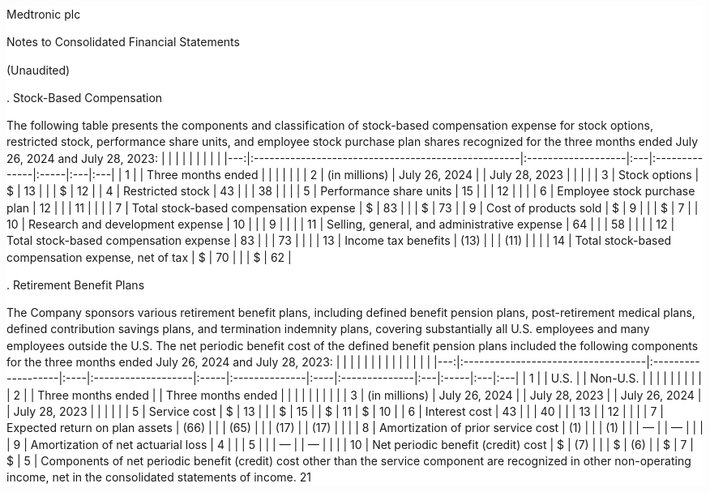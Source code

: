 
Medtronic plc

Notes to Consolidated Financial Statements

(Unaudited)


. Stock-Based Compensation 

The following table presents the components and classification of stock-based compensation expense for stock options, restricted stock, performance share units, and employee stock purchase plan shares recognized for the three months ended July 26, 2024 and July 28, 2023:
|    |                                                    |                    |    |               |      |    |    |
|---:|:---------------------------------------------------|:-------------------|:---|:--------------|:-----|:---|:---|
|  1 |                                                    | Three months ended |    |               |      |    |    |
|  2 | (in millions)                                      | July 26, 2024      |    | July 28, 2023 |      |    |    |
|  3 | Stock options                                      | $                  | 13 |               |      | $  | 12 |
|  4 | Restricted stock                                   | 43                 |    |               | 38   |    |    |
|  5 | Performance share units                            | 15                 |    |               | 12   |    |    |
|  6 | Employee stock purchase plan                       | 12                 |    |               | 11   |    |    |
|  7 | Total stock-based compensation expense             | $                  | 83 |               |      | $  | 73 |
|  9 | Cost of products sold                              | $                  | 9  |               |      | $  | 7  |
| 10 | Research and development expense                   | 10                 |    |               | 9    |    |    |
| 11 | Selling, general, and administrative expense       | 64                 |    |               | 58   |    |    |
| 12 | Total stock-based compensation expense             | 83                 |    |               | 73   |    |    |
| 13 | Income tax benefits                                | (13)               |    |               | (11) |    |    |
| 14 | Total stock-based compensation expense, net of tax | $                  | 70 |               |      | $  | 62 |

. Retirement Benefit Plans 

The Company sponsors various retirement benefit plans, including defined benefit pension plans, post-retirement medical plans, defined contribution savings plans, and termination indemnity plans, covering substantially all U.S. employees and many employees outside the U.S. The net periodic benefit cost of the defined benefit pension plans included the following components for the three months ended July 26, 2024 and July 28, 2023:
|    |                                    |                    |     |                    |      |               |     |               |    |      |    |    |
|---:|:-----------------------------------|:-------------------|:----|:-------------------|:-----|:--------------|:----|:--------------|:---|:-----|:---|:---|
|  1 |                                    | U.S.               |     | Non-U.S.           |      |               |     |               |    |      |    |    |
|  2 |                                    | Three months ended |     | Three months ended |      |               |     |               |    |      |    |    |
|  3 | (in millions)                      | July 26, 2024      |     | July 28, 2023      |      | July 26, 2024 |     | July 28, 2023 |    |      |    |    |
|  5 | Service cost                       | $                  | 13  |                    |      | $             | 15  |               | $  | 11   | $  | 10 |
|  6 | Interest cost                      | 43                 |     |                    | 40   |               |     | 13            |    | 12   |    |    |
|  7 | Expected return on plan assets     | (66)               |     |                    | (65) |               |     | (17)          |    | (17) |    |    |
|  8 | Amortization of prior service cost | (1)                |     |                    | (1)  |               |     | —             |    | —    |    |    |
|  9 | Amortization of net actuarial loss | 4                  |     |                    | 5    |               |     | —             |    | —    |    |    |
| 10 | Net periodic benefit (credit) cost | $                  | (7) |                    |      | $             | (6) |               | $  | 7    | $  | 5  |
Components of net periodic benefit (credit) cost other than the service component are recognized in other non-operating income, net in the consolidated statements of income.
21
